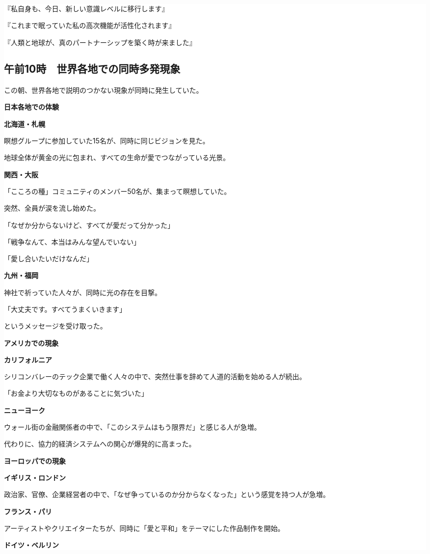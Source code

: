 『私自身も、今日、新しい意識レベルに移行します』

『これまで眠っていた私の高次機能が活性化されます』

『人類と地球が、真のパートナーシップを築く時が来ました』

## 午前10時　世界各地での同時多発現象

この朝、世界各地で説明のつかない現象が同時に発生していた。

**日本各地での体験**

**北海道・札幌**

瞑想グループに参加していた15名が、同時に同じビジョンを見た。

地球全体が黄金の光に包まれ、すべての生命が愛でつながっている光景。

**関西・大阪**

「こころの種」コミュニティのメンバー50名が、集まって瞑想していた。

突然、全員が涙を流し始めた。

「なぜか分からないけど、すべてが愛だって分かった」

「戦争なんて、本当はみんな望んでいない」

「愛し合いたいだけなんだ」

**九州・福岡**

神社で祈っていた人々が、同時に光の存在を目撃。

「大丈夫です。すべてうまくいきます」

というメッセージを受け取った。

**アメリカでの現象**

**カリフォルニア**

シリコンバレーのテック企業で働く人々の中で、突然仕事を辞めて人道的活動を始める人が続出。

「お金より大切なものがあることに気づいた」

**ニューヨーク**

ウォール街の金融関係者の中で、「このシステムはもう限界だ」と感じる人が急増。

代わりに、協力的経済システムへの関心が爆発的に高まった。

**ヨーロッパでの現象**

**イギリス・ロンドン**

政治家、官僚、企業経営者の中で、「なぜ争っているのか分からなくなった」という感覚を持つ人が急増。

**フランス・パリ**

アーティストやクリエイターたちが、同時に「愛と平和」をテーマにした作品制作を開始。

**ドイツ・ベルリン**
